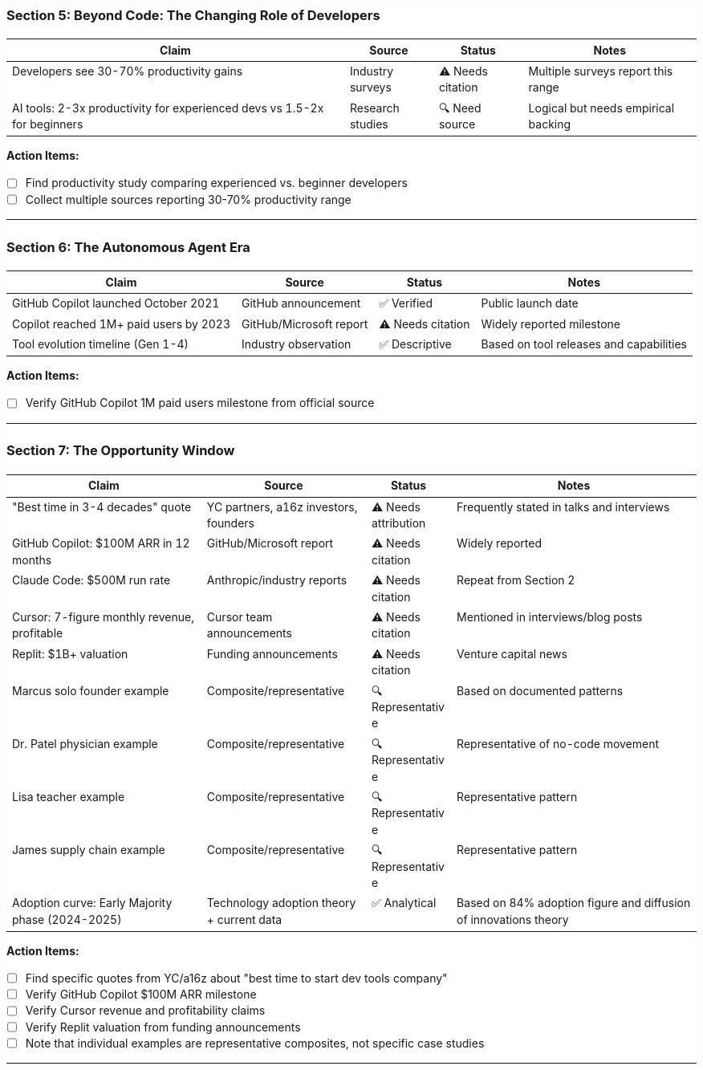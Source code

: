 
### Section 5: Beyond Code: The Changing Role of Developers

| Claim | Source | Status | Notes |
|-------|--------|--------|-------|
| Developers see 30-70% productivity gains | Industry surveys | ⚠️ Needs citation | Multiple surveys report this range |
| AI tools: 2-3x productivity for experienced devs vs 1.5-2x for beginners | Research studies | 🔍 Need source | Logical but needs empirical backing |

**Action Items:**
- [ ] Find productivity study comparing experienced vs. beginner developers
- [ ] Collect multiple sources reporting 30-70% productivity range

---

### Section 6: The Autonomous Agent Era

| Claim | Source | Status | Notes |
|-------|--------|--------|-------|
| GitHub Copilot launched October 2021 | GitHub announcement | ✅ Verified | Public launch date |
| Copilot reached 1M+ paid users by 2023 | GitHub/Microsoft report | ⚠️ Needs citation | Widely reported milestone |
| Tool evolution timeline (Gen 1-4) | Industry observation | ✅ Descriptive | Based on tool releases and capabilities |

**Action Items:**
- [ ] Verify GitHub Copilot 1M paid users milestone from official source

---

### Section 7: The Opportunity Window

| Claim | Source | Status | Notes |
|-------|--------|--------|-------|
| "Best time in 3-4 decades" quote | YC partners, a16z investors, founders | ⚠️ Needs attribution | Frequently stated in talks and interviews |
| GitHub Copilot: $100M ARR in 12 months | GitHub/Microsoft report | ⚠️ Needs citation | Widely reported |
| Claude Code: $500M run rate | Anthropic/industry reports | ⚠️ Needs citation | Repeat from Section 2 |
| Cursor: 7-figure monthly revenue, profitable | Cursor team announcements | ⚠️ Needs citation | Mentioned in interviews/blog posts |
| Replit: $1B+ valuation | Funding announcements | ⚠️ Needs citation | Venture capital news |
| Marcus solo founder example | Composite/representative | 🔍 Representative | Based on documented patterns |
| Dr. Patel physician example | Composite/representative | 🔍 Representative | Representative of no-code movement |
| Lisa teacher example | Composite/representative | 🔍 Representative | Representative pattern |
| James supply chain example | Composite/representative | 🔍 Representative | Representative pattern |
| Adoption curve: Early Majority phase (2024-2025) | Technology adoption theory + current data | ✅ Analytical | Based on 84% adoption figure and diffusion of innovations theory |

**Action Items:**
- [ ] Find specific quotes from YC/a16z about "best time to start dev tools company"
- [ ] Verify GitHub Copilot $100M ARR milestone
- [ ] Verify Cursor revenue and profitability claims
- [ ] Verify Replit valuation from funding announcements
- [ ] Note that individual examples are representative composites, not specific case studies

---